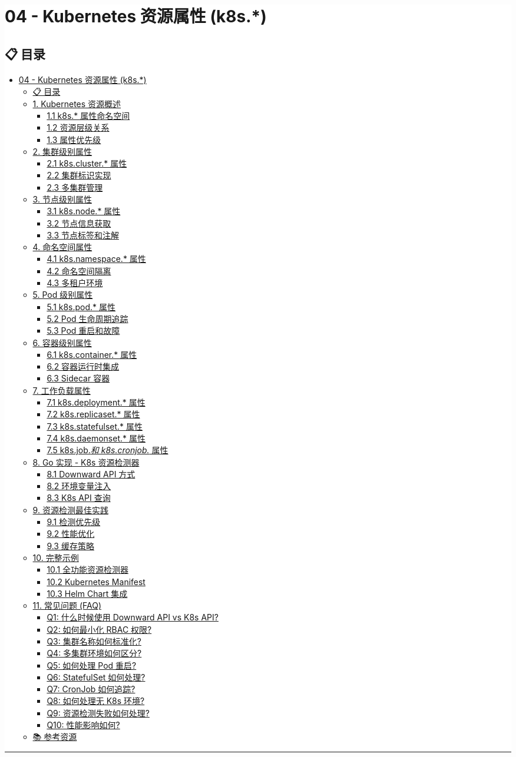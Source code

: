 # 04 - Kubernetes 资源属性 (k8s.*)

## 📋 目录

- [04 - Kubernetes 资源属性 (k8s.\*)](#04---kubernetes-资源属性-k8s)
  - [📋 目录](#-目录)
  - [1. Kubernetes 资源概述](#1-kubernetes-资源概述)
    - [1.1 k8s.\* 属性命名空间](#11-k8s-属性命名空间)
    - [1.2 资源层级关系](#12-资源层级关系)
    - [1.3 属性优先级](#13-属性优先级)
  - [2. 集群级别属性](#2-集群级别属性)
    - [2.1 k8s.cluster.\* 属性](#21-k8scluster-属性)
    - [2.2 集群标识实现](#22-集群标识实现)
    - [2.3 多集群管理](#23-多集群管理)
  - [3. 节点级别属性](#3-节点级别属性)
    - [3.1 k8s.node.\* 属性](#31-k8snode-属性)
    - [3.2 节点信息获取](#32-节点信息获取)
    - [3.3 节点标签和注解](#33-节点标签和注解)
  - [4. 命名空间属性](#4-命名空间属性)
    - [4.1 k8s.namespace.\* 属性](#41-k8snamespace-属性)
    - [4.2 命名空间隔离](#42-命名空间隔离)
    - [4.3 多租户环境](#43-多租户环境)
  - [5. Pod 级别属性](#5-pod-级别属性)
    - [5.1 k8s.pod.\* 属性](#51-k8spod-属性)
    - [5.2 Pod 生命周期追踪](#52-pod-生命周期追踪)
    - [5.3 Pod 重启和故障](#53-pod-重启和故障)
  - [6. 容器级别属性](#6-容器级别属性)
    - [6.1 k8s.container.\* 属性](#61-k8scontainer-属性)
    - [6.2 容器运行时集成](#62-容器运行时集成)
    - [6.3 Sidecar 容器](#63-sidecar-容器)
  - [7. 工作负载属性](#7-工作负载属性)
    - [7.1 k8s.deployment.\* 属性](#71-k8sdeployment-属性)
    - [7.2 k8s.replicaset.\* 属性](#72-k8sreplicaset-属性)
    - [7.3 k8s.statefulset.\* 属性](#73-k8sstatefulset-属性)
    - [7.4 k8s.daemonset.\* 属性](#74-k8sdaemonset-属性)
    - [7.5 k8s.job.*和 k8s.cronjob.* 属性](#75-k8sjob和-k8scronjob-属性)
  - [8. Go 实现 - K8s 资源检测器](#8-go-实现---k8s-资源检测器)
    - [8.1 Downward API 方式](#81-downward-api-方式)
    - [8.2 环境变量注入](#82-环境变量注入)
    - [8.3 K8s API 查询](#83-k8s-api-查询)
  - [9. 资源检测最佳实践](#9-资源检测最佳实践)
    - [9.1 检测优先级](#91-检测优先级)
    - [9.2 性能优化](#92-性能优化)
    - [9.3 缓存策略](#93-缓存策略)
  - [10. 完整示例](#10-完整示例)
    - [10.1 全功能资源检测器](#101-全功能资源检测器)
    - [10.2 Kubernetes Manifest](#102-kubernetes-manifest)
    - [10.3 Helm Chart 集成](#103-helm-chart-集成)
  - [11. 常见问题 (FAQ)](#11-常见问题-faq)
    - [Q1: 什么时候使用 Downward API vs K8s API?](#q1-什么时候使用-downward-api-vs-k8s-api)
    - [Q2: 如何最小化 RBAC 权限?](#q2-如何最小化-rbac-权限)
    - [Q3: 集群名称如何标准化?](#q3-集群名称如何标准化)
    - [Q4: 多集群环境如何区分?](#q4-多集群环境如何区分)
    - [Q5: 如何处理 Pod 重启?](#q5-如何处理-pod-重启)
    - [Q6: StatefulSet 如何处理?](#q6-statefulset-如何处理)
    - [Q7: CronJob 如何追踪?](#q7-cronjob-如何追踪)
    - [Q8: 如何处理无 K8s 环境?](#q8-如何处理无-k8s-环境)
    - [Q9: 资源检测失败如何处理?](#q9-资源检测失败如何处理)
    - [Q10: 性能影响如何?](#q10-性能影响如何)
  - [📚 参考资源](#-参考资源)

---